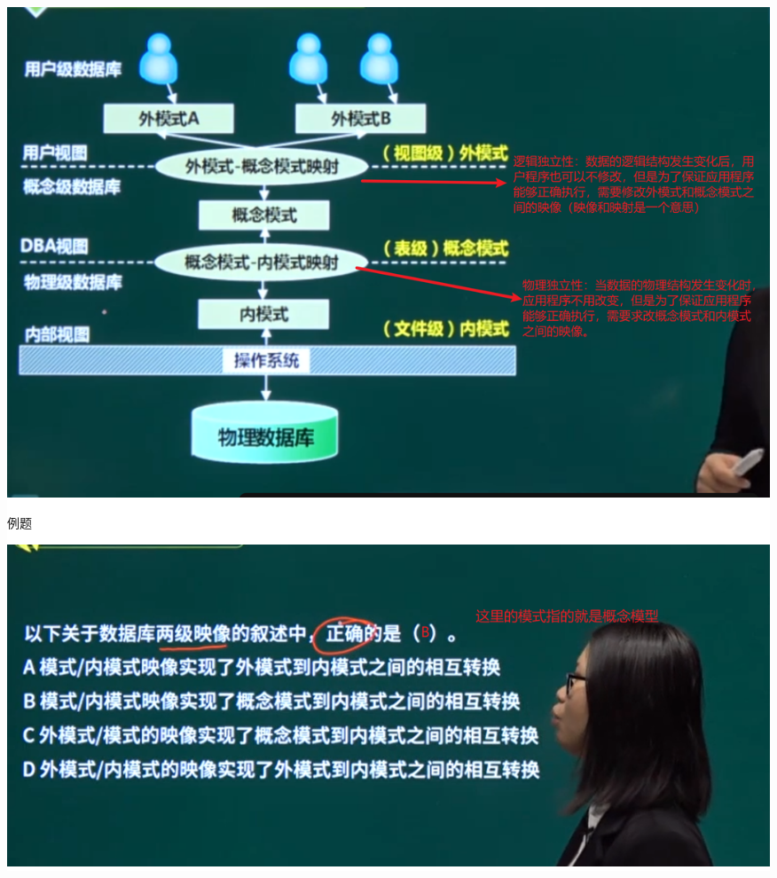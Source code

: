 ![image-20250317215204629](assets/image-20250317215204629.png)

例题

![image-20250317215754551](assets/image-20250317215754551.png)
